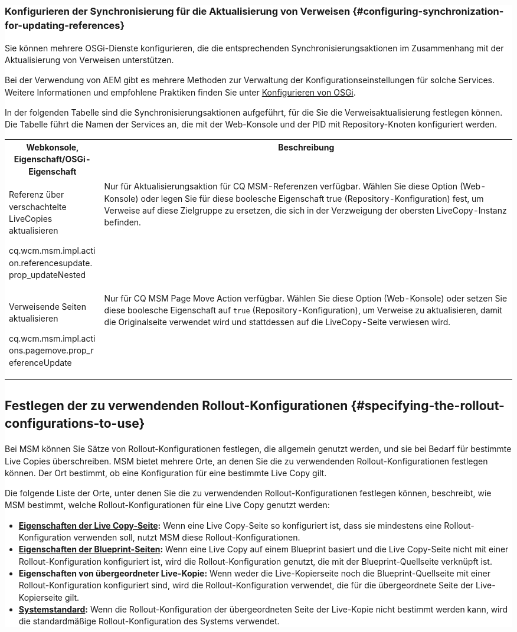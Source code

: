 ### Konfigurieren der Synchronisierung für die Aktualisierung von Verweisen {#configuring-synchronization-for-updating-references}

Sie können mehrere OSGi-Dienste konfigurieren, die die entsprechenden Synchronisierungsaktionen im Zusammenhang mit der Aktualisierung von Verweisen unterstützen.

Bei der Verwendung von AEM gibt es mehrere Methoden zur Verwaltung der Konfigurationseinstellungen für solche Services. Weitere Informationen und empfohlene Praktiken finden Sie unter [Konfigurieren von OSGi](/help/sites-deploying/configuring-osgi.md).

In der folgenden Tabelle sind die Synchronisierungsaktionen aufgeführt, für die Sie die Verweisaktualisierung festlegen können. Die Tabelle führt die Namen der Services an, die mit der Web-Konsole und der PID mit Repository-Knoten konfiguriert werden.

<table> 
 <tbody> 
  <tr> 
   <th>Webkonsole, Eigenschaft/OSGi-Eigenschaft</th> 
   <th>Beschreibung</th> 
  </tr> 
  <tr> 
   <td><p>Referenz über verschachtelte LiveCopies aktualisieren</p> <p>cq.wcm.msm.impl.action.referencesupdate.prop_updateNested</p> </td> 
   <td>Nur für Aktualisierungsaktion für CQ MSM-Referenzen verfügbar. Wählen Sie diese Option (Web-Konsole) oder legen Sie für diese boolesche Eigenschaft true (Repository-Konfiguration) fest, um Verweise auf diese Zielgruppe zu ersetzen, die sich in der Verzweigung der obersten LiveCopy-Instanz befinden.</td> 
  </tr> 
  <tr> 
   <td><p>Verweisende Seiten aktualisieren</p> <p>cq.wcm.msm.impl.actions.pagemove.prop_referenceUpdate</p> </td> 
   <td>Nur für CQ MSM Page Move Action verfügbar. Wählen Sie diese Option (Web-Konsole) oder setzen Sie diese boolesche Eigenschaft auf <code>true</code> (Repository-Konfiguration), um Verweise zu aktualisieren, damit die Originalseite verwendet wird und stattdessen auf die LiveCopy-Seite verwiesen wird.</td> 
  </tr> 
 </tbody> 
</table>

## Festlegen der zu verwendenden Rollout-Konfigurationen {#specifying-the-rollout-configurations-to-use}

Bei MSM können Sie Sätze von Rollout-Konfigurationen festlegen, die allgemein genutzt werden, und sie bei Bedarf für bestimmte Live Copies überschreiben. MSM bietet mehrere Orte, an denen Sie die zu verwendenden Rollout-Konfigurationen festlegen können. Der Ort bestimmt, ob eine Konfiguration für eine bestimmte Live Copy gilt.

Die folgende Liste der Orte, unter denen Sie die zu verwendenden Rollout-Konfigurationen festlegen können, beschreibt, wie MSM bestimmt, welche Rollout-Konfigurationen für eine Live Copy genutzt werden:

* **[Eigenschaften der Live Copy-Seite](/help/sites-administering/msm-sync.md#setting-the-rollout-configurations-for-a-live-copy-page):** Wenn eine Live Copy-Seite so konfiguriert ist, dass sie mindestens eine Rollout-Konfiguration verwenden soll, nutzt MSM diese Rollout-Konfigurationen.
* **[Eigenschaften der Blueprint-Seiten](/help/sites-administering/msm-sync.md#setting-the-rollout-configuration-for-a-blueprint-page):** Wenn eine Live Copy auf einem Blueprint basiert und die Live Copy-Seite nicht mit einer Rollout-Konfiguration konfiguriert ist, wird die Rollout-Konfiguration genutzt, die mit der Blueprint-Quellseite verknüpft ist.
* **Eigenschaften von übergeordneter Live-Kopie:** Wenn weder die Live-Kopierseite noch die Blueprint-Quellseite mit einer Rollout-Konfiguration konfiguriert sind, wird die Rollout-Konfiguration verwendet, die für die übergeordnete Seite der Live-Kopierseite gilt.
* **[Systemstandard](/help/sites-administering/msm-sync.md#setting-the-system-default-rollout-configuration):** Wenn die Rollout-Konfiguration der übergeordneten Seite der Live-Kopie nicht bestimmt werden kann, wird die standardmäßige Rollout-Konfiguration des Systems verwendet.
